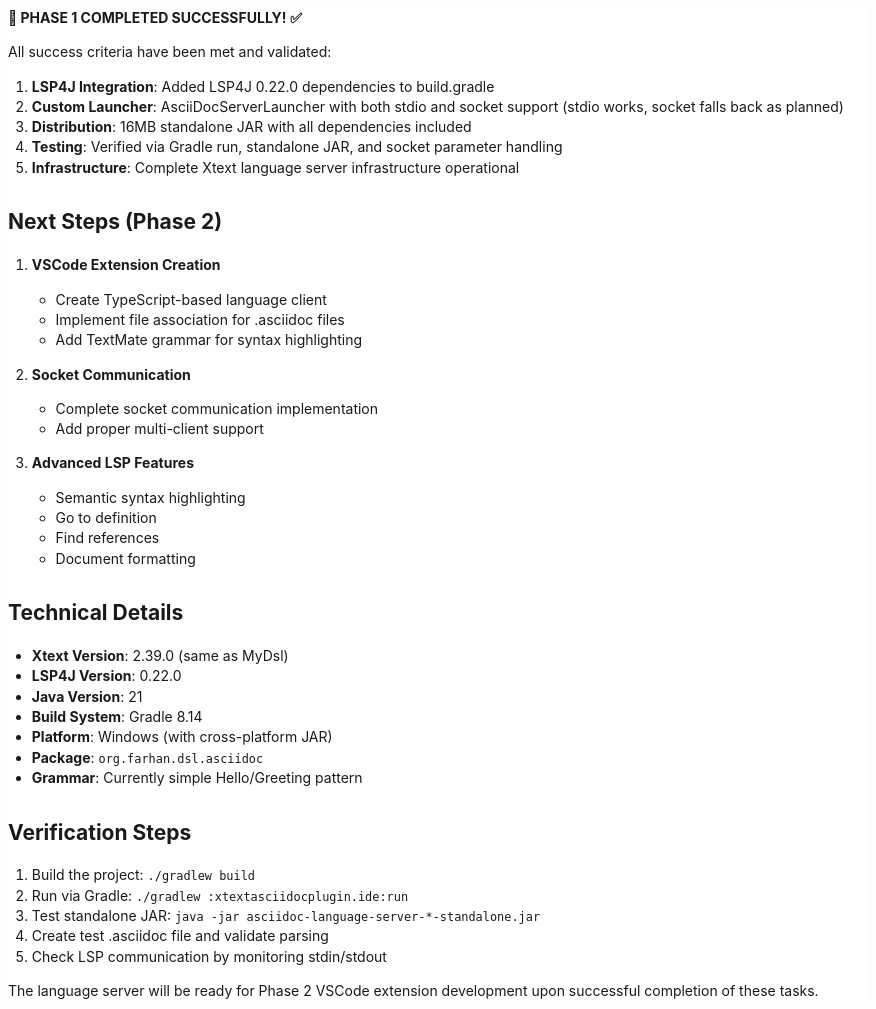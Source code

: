 **🎉 PHASE 1 COMPLETED SUCCESSFULLY! ✅**

All success criteria have been met and validated:
1. **LSP4J Integration**: Added LSP4J 0.22.0 dependencies to build.gradle
2. **Custom Launcher**: AsciiDocServerLauncher with both stdio and socket support (stdio works, socket falls back as planned)
3. **Distribution**: 16MB standalone JAR with all dependencies included
4. **Testing**: Verified via Gradle run, standalone JAR, and socket parameter handling
5. **Infrastructure**: Complete Xtext language server infrastructure operational

## Next Steps (Phase 2)

1. **VSCode Extension Creation**
   - Create TypeScript-based language client
   - Implement file association for .asciidoc files
   - Add TextMate grammar for syntax highlighting

2. **Socket Communication**
   - Complete socket communication implementation
   - Add proper multi-client support

3. **Advanced LSP Features**
   - Semantic syntax highlighting
   - Go to definition
   - Find references
   - Document formatting

## Technical Details

- **Xtext Version**: 2.39.0 (same as MyDsl)
- **LSP4J Version**: 0.22.0
- **Java Version**: 21
- **Build System**: Gradle 8.14
- **Platform**: Windows (with cross-platform JAR)
- **Package**: `org.farhan.dsl.asciidoc`
- **Grammar**: Currently simple Hello/Greeting pattern

## Verification Steps

1. Build the project: `./gradlew build`
2. Run via Gradle: `./gradlew :xtextasciidocplugin.ide:run`
3. Test standalone JAR: `java -jar asciidoc-language-server-*-standalone.jar`
4. Create test .asciidoc file and validate parsing
5. Check LSP communication by monitoring stdin/stdout

The language server will be ready for Phase 2 VSCode extension development upon successful completion of these tasks.
